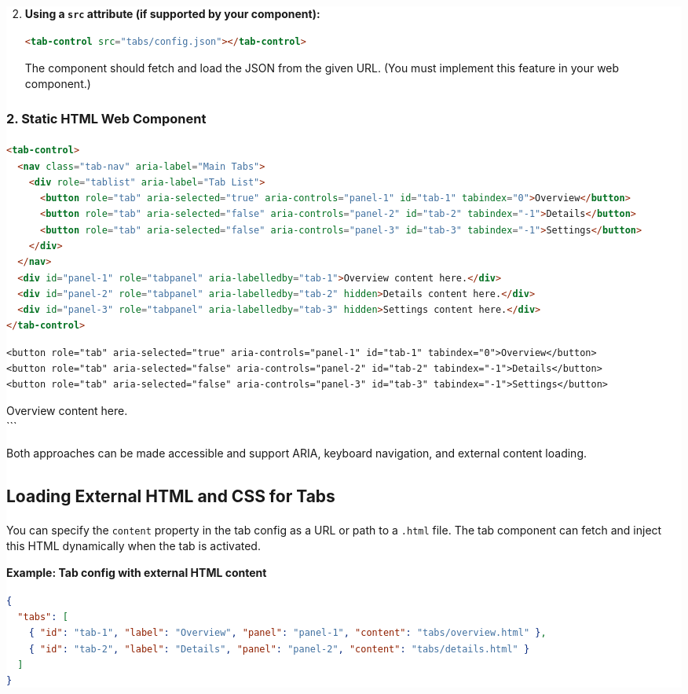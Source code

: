   2. **Using a `src` attribute (if supported by your component):**
     ```html
     <tab-control src="tabs/config.json"></tab-control>
     ```
     The component should fetch and load the JSON from the given URL. (You must implement this feature in your web component.)

  ### 2. Static HTML Web Component

  ```html
  <tab-control>
    <nav class="tab-nav" aria-label="Main Tabs">
      <div role="tablist" aria-label="Tab List">
        <button role="tab" aria-selected="true" aria-controls="panel-1" id="tab-1" tabindex="0">Overview</button>
        <button role="tab" aria-selected="false" aria-controls="panel-2" id="tab-2" tabindex="-1">Details</button>
        <button role="tab" aria-selected="false" aria-controls="panel-3" id="tab-3" tabindex="-1">Settings</button>
      </div>
    </nav>
    <div id="panel-1" role="tabpanel" aria-labelledby="tab-1">Overview content here.</div>
    <div id="panel-2" role="tabpanel" aria-labelledby="tab-2" hidden>Details content here.</div>
    <div id="panel-3" role="tabpanel" aria-labelledby="tab-3" hidden>Settings content here.</div>
  </tab-control>
  ```
    <button role="tab" aria-selected="true" aria-controls="panel-1" id="tab-1" tabindex="0">Overview</button>
    <button role="tab" aria-selected="false" aria-controls="panel-2" id="tab-2" tabindex="-1">Details</button>
    <button role="tab" aria-selected="false" aria-controls="panel-3" id="tab-3" tabindex="-1">Settings</button>
  </div>
</nav>
<div id="panel-1" role="tabpanel" aria-labelledby="tab-1">Overview content here.</div>
<div id="panel-2" role="tabpanel" aria-labelledby="tab-2" hidden>Details content here.</div>
<div id="panel-3" role="tabpanel" aria-labelledby="tab-3" hidden>Settings content here.</div>
```

Both approaches can be made accessible and support ARIA, keyboard navigation, and external content loading.

## Loading External HTML and CSS for Tabs


You can specify the `content` property in the tab config as a URL or path to a `.html` file. The tab component can fetch and inject this HTML dynamically when the tab is activated.

**Example: Tab config with external HTML content**
```json
{
  "tabs": [
    { "id": "tab-1", "label": "Overview", "panel": "panel-1", "content": "tabs/overview.html" },
    { "id": "tab-2", "label": "Details", "panel": "panel-2", "content": "tabs/details.html" }
  ]
}
```
